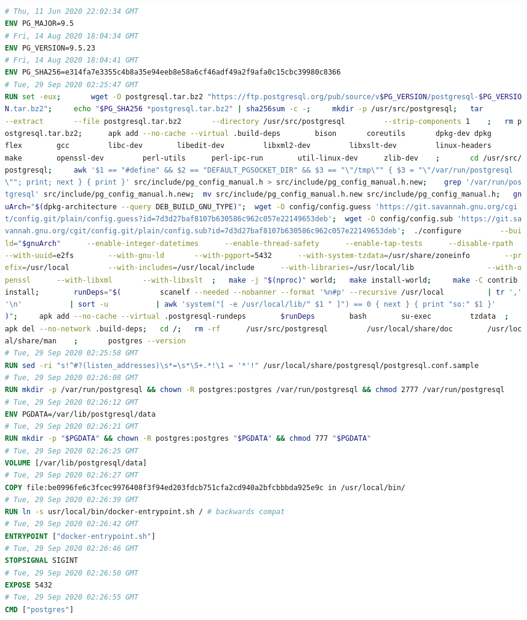 ```dockerfile
# Thu, 11 Jun 2020 22:02:34 GMT
ENV PG_MAJOR=9.5
# Fri, 14 Aug 2020 18:04:34 GMT
ENV PG_VERSION=9.5.23
# Fri, 14 Aug 2020 18:04:41 GMT
ENV PG_SHA256=e314fa7e3355c4b8a35e94eeb8e58a6cf46adf49a2f9afa0c15cbc39980c8366
# Tue, 29 Sep 2020 02:25:47 GMT
RUN set -eux; 		wget -O postgresql.tar.bz2 "https://ftp.postgresql.org/pub/source/v$PG_VERSION/postgresql-$PG_VERSION.tar.bz2"; 	echo "$PG_SHA256 *postgresql.tar.bz2" | sha256sum -c -; 	mkdir -p /usr/src/postgresql; 	tar 		--extract 		--file postgresql.tar.bz2 		--directory /usr/src/postgresql 		--strip-components 1 	; 	rm postgresql.tar.bz2; 		apk add --no-cache --virtual .build-deps 		bison 		coreutils 		dpkg-dev dpkg 		flex 		gcc 		libc-dev 		libedit-dev 		libxml2-dev 		libxslt-dev 		linux-headers 		make 		openssl-dev 		perl-utils 		perl-ipc-run 		util-linux-dev 		zlib-dev 	; 		cd /usr/src/postgresql; 	awk '$1 == "#define" && $2 == "DEFAULT_PGSOCKET_DIR" && $3 == "\"/tmp\"" { $3 = "\"/var/run/postgresql\""; print; next } { print }' src/include/pg_config_manual.h > src/include/pg_config_manual.h.new; 	grep '/var/run/postgresql' src/include/pg_config_manual.h.new; 	mv src/include/pg_config_manual.h.new src/include/pg_config_manual.h; 	gnuArch="$(dpkg-architecture --query DEB_BUILD_GNU_TYPE)"; 	wget -O config/config.guess 'https://git.savannah.gnu.org/cgit/config.git/plain/config.guess?id=7d3d27baf8107b630586c962c057e22149653deb'; 	wget -O config/config.sub 'https://git.savannah.gnu.org/cgit/config.git/plain/config.sub?id=7d3d27baf8107b630586c962c057e22149653deb'; 	./configure 		--build="$gnuArch" 		--enable-integer-datetimes 		--enable-thread-safety 		--enable-tap-tests 		--disable-rpath 		--with-uuid=e2fs 		--with-gnu-ld 		--with-pgport=5432 		--with-system-tzdata=/usr/share/zoneinfo 		--prefix=/usr/local 		--with-includes=/usr/local/include 		--with-libraries=/usr/local/lib 				--with-openssl 		--with-libxml 		--with-libxslt 	; 	make -j "$(nproc)" world; 	make install-world; 	make -C contrib install; 		runDeps="$( 		scanelf --needed --nobanner --format '%n#p' --recursive /usr/local 			| tr ',' '\n' 			| sort -u 			| awk 'system("[ -e /usr/local/lib/" $1 " ]") == 0 { next } { print "so:" $1 }' 	)"; 	apk add --no-cache --virtual .postgresql-rundeps 		$runDeps 		bash 		su-exec 		tzdata 	; 	apk del --no-network .build-deps; 	cd /; 	rm -rf 		/usr/src/postgresql 		/usr/local/share/doc 		/usr/local/share/man 	; 		postgres --version
# Tue, 29 Sep 2020 02:25:58 GMT
RUN sed -ri "s!^#?(listen_addresses)\s*=\s*\S+.*!\1 = '*'!" /usr/local/share/postgresql/postgresql.conf.sample
# Tue, 29 Sep 2020 02:26:08 GMT
RUN mkdir -p /var/run/postgresql && chown -R postgres:postgres /var/run/postgresql && chmod 2777 /var/run/postgresql
# Tue, 29 Sep 2020 02:26:12 GMT
ENV PGDATA=/var/lib/postgresql/data
# Tue, 29 Sep 2020 02:26:21 GMT
RUN mkdir -p "$PGDATA" && chown -R postgres:postgres "$PGDATA" && chmod 777 "$PGDATA"
# Tue, 29 Sep 2020 02:26:25 GMT
VOLUME [/var/lib/postgresql/data]
# Tue, 29 Sep 2020 02:26:27 GMT
COPY file:be0996fe6c3fcec9976408f3f94ed203fdcb751cfa2cd940a2bfcbbbda925e9c in /usr/local/bin/ 
# Tue, 29 Sep 2020 02:26:39 GMT
RUN ln -s usr/local/bin/docker-entrypoint.sh / # backwards compat
# Tue, 29 Sep 2020 02:26:42 GMT
ENTRYPOINT ["docker-entrypoint.sh"]
# Tue, 29 Sep 2020 02:26:46 GMT
STOPSIGNAL SIGINT
# Tue, 29 Sep 2020 02:26:50 GMT
EXPOSE 5432
# Tue, 29 Sep 2020 02:26:55 GMT
CMD ["postgres"]
```
